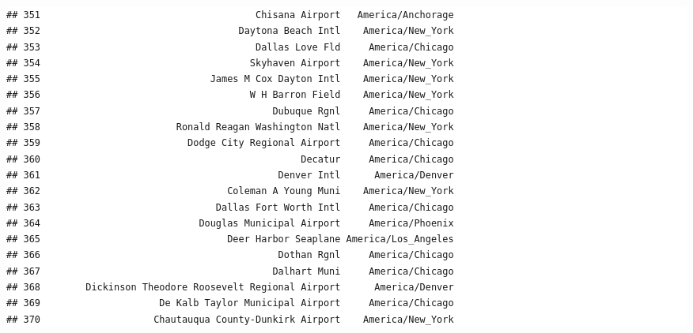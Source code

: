     ## 351                                      Chisana Airport   America/Anchorage
    ## 352                                   Daytona Beach Intl    America/New_York
    ## 353                                      Dallas Love Fld     America/Chicago
    ## 354                                     Skyhaven Airport    America/New_York
    ## 355                              James M Cox Dayton Intl    America/New_York
    ## 356                                     W H Barron Field    America/New_York
    ## 357                                         Dubuque Rgnl     America/Chicago
    ## 358                        Ronald Reagan Washington Natl    America/New_York
    ## 359                          Dodge City Regional Airport     America/Chicago
    ## 360                                              Decatur     America/Chicago
    ## 361                                          Denver Intl      America/Denver
    ## 362                                 Coleman A Young Muni    America/New_York
    ## 363                               Dallas Fort Worth Intl     America/Chicago
    ## 364                            Douglas Municipal Airport     America/Phoenix
    ## 365                                 Deer Harbor Seaplane America/Los_Angeles
    ## 366                                          Dothan Rgnl     America/Chicago
    ## 367                                         Dalhart Muni     America/Chicago
    ## 368        Dickinson Theodore Roosevelt Regional Airport      America/Denver
    ## 369                     De Kalb Taylor Municipal Airport     America/Chicago
    ## 370                    Chautauqua County-Dunkirk Airport    America/New_York